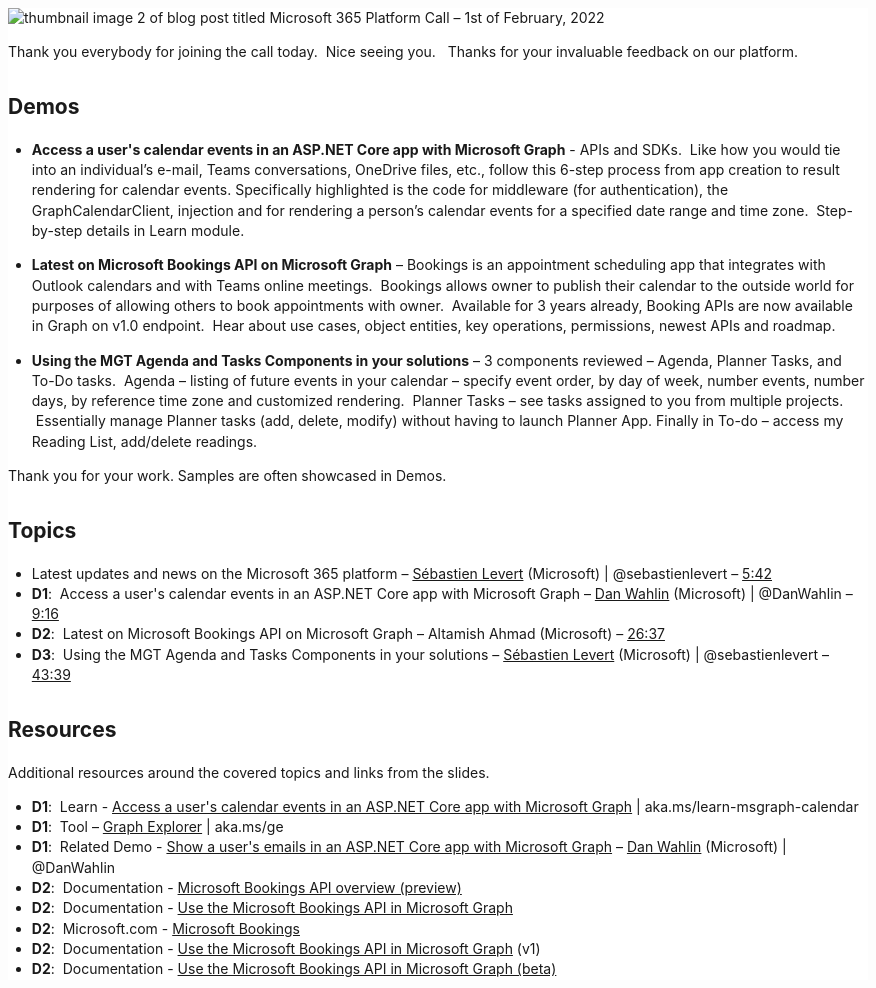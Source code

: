 ![thumbnail image 2 of blog post titled Microsoft 365 Platform Call – 1st of February, 2022 ](images/TogetherMode-Feb12022.gif)

Thank you everybody for joining the call today.  Nice seeing you.   Thanks for your invaluable feedback on our platform.    

## Demos

*   **Access a user's calendar events in an ASP.NET Core app with Microsoft Graph** - APIs and SDKs.  Like how you would tie into an individual’s e-mail, Teams conversations, OneDrive files, etc., follow this 6-step process from app creation to result rendering for calendar events. Specifically highlighted is the code for middleware (for authentication), the GraphCalendarClient, injection and for rendering a person’s calendar events for a specified date range and time zone.  Step-by-step details in Learn module.   

*   **Latest on Microsoft Bookings API on Microsoft Graph** – Bookings is an appointment scheduling app that integrates with Outlook calendars and with Teams online meetings.  Bookings allows owner to publish their calendar to the outside world for purposes of allowing others to book appointments with owner.  Available for 3 years already, Booking APIs are now available in Graph on v1.0 endpoint.  Hear about use cases, object entities, key operations, permissions, newest APIs and roadmap. 

*   **Using the MGT Agenda and Tasks Components in your solutions** – 3 components reviewed – Agenda, Planner Tasks, and To-Do tasks.  Agenda – listing of future events in your calendar – specify event order, by day of week, number events, number days, by reference time zone and customized rendering.  Planner Tasks – see tasks assigned to you from multiple projects.   Essentially manage Planner tasks (add, delete, modify) without having to launch Planner App. Finally in To-do – access my Reading List, add/delete readings. 


Thank you for your work. Samples are often showcased in Demos.

## Topics

*   Latest updates and news on the Microsoft 365 platform – [Sébastien Levert](https://twitter.com/sebastienlevert) (Microsoft) | @sebastienlevert – [5:42](https://youtu.be/Ddc0vZYAXDs?t=342)
*   **D1**:  Access a user's calendar events in an ASP.NET Core app with Microsoft Graph – [Dan Wahlin](https://twitter.com/DanWahlin) (Microsoft) | @DanWahlin – [9:16](https://youtu.be/Ddc0vZYAXDs?t=556)
*   **D2**:  Latest on Microsoft Bookings API on Microsoft Graph – Altamish Ahmad (Microsoft) – [26:37](https://youtu.be/Ddc0vZYAXDs?t=1597)
*   **D3**:  Using the MGT Agenda and Tasks Components in your solutions – [Sébastien Levert](https://twitter.com/sebastienlevert) (Microsoft) | @sebastienlevert – [43:39](https://youtu.be/Ddc0vZYAXDs?t=2619)

## Resources

Additional resources around the covered topics and links from the slides.

*   **D1**:  Learn - [Access a user's calendar events in an ASP.NET Core app with Microsoft Graph](https://docs.microsoft.com/learn/modules/msgraph-dotnet-core-access-user-events/) | aka.ms/learn-msgraph-calendar
*   **D1**:  Tool – [Graph Explorer](https://developer.microsoft.com/graph/graph-explorer) | aka.ms/ge
*   **D1**:  Related Demo - [Show a user's emails in an ASP.NET Core app with Microsoft Graph](https://youtu.be/YG16snk1fJU?t=621) – [Dan Wahlin](https://twitter.com/DanWahlin) (Microsoft) | @DanWahlin
*   **D2**:  Documentation - [Microsoft Bookings API overview (preview)](https://docs.microsoft.com/graph/booking-concept-overview) 
*   **D2**:  Documentation - [Use the Microsoft Bookings API in Microsoft Graph](https://docs.microsoft.com/graph/api/resources/booking-api-overview?view=graph-rest-1.0) 
*   **D2**:  Microsoft.com - [Microsoft Bookings](https://www.microsoft.com/microsoft-365/business/scheduling-and-booking-app?rtc=1) 
*   **D2**:  Documentation - [Use the Microsoft Bookings API in Microsoft Graph](https://docs.microsoft.com/graph/api/resources/booking-api-overview?view=graph-rest-1.0) (v1) 
*   **D2**:  Documentation - [Use the Microsoft Bookings API in Microsoft Graph (beta)](https://docs.microsoft.com/graph/api/resources/booking-api-overview?view=graph-rest-beta) 